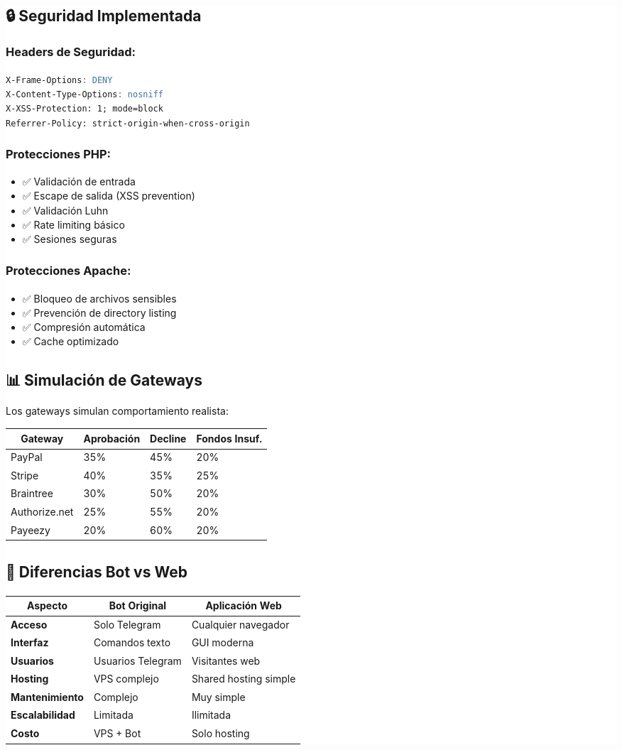 ## 🔒 **Seguridad Implementada**

### **Headers de Seguridad:**
```apache
X-Frame-Options: DENY
X-Content-Type-Options: nosniff
X-XSS-Protection: 1; mode=block
Referrer-Policy: strict-origin-when-cross-origin
```

### **Protecciones PHP:**
- ✅ Validación de entrada
- ✅ Escape de salida (XSS prevention)
- ✅ Validación Luhn
- ✅ Rate limiting básico
- ✅ Sesiones seguras

### **Protecciones Apache:**
- ✅ Bloqueo de archivos sensibles
- ✅ Prevención de directory listing
- ✅ Compresión automática
- ✅ Cache optimizado

## 📊 **Simulación de Gateways**

Los gateways simulan comportamiento realista:

| Gateway | Aprobación | Decline | Fondos Insuf. |
|---------|-----------|---------|---------------|
| PayPal | 35% | 45% | 20% |
| Stripe | 40% | 35% | 25% |
| Braintree | 30% | 50% | 20% |
| Authorize.net | 25% | 55% | 20% |
| Payeezy | 20% | 60% | 20% |

## 🎯 **Diferencias Bot vs Web**

| Aspecto | Bot Original | Aplicación Web |
|---------|-------------|----------------|
| **Acceso** | Solo Telegram | Cualquier navegador |
| **Interfaz** | Comandos texto | GUI moderna |
| **Usuarios** | Usuarios Telegram | Visitantes web |
| **Hosting** | VPS complejo | Shared hosting simple |
| **Mantenimiento** | Complejo | Muy simple |
| **Escalabilidad** | Limitada | Ilimitada |
| **Costo** | VPS + Bot | Solo hosting |
